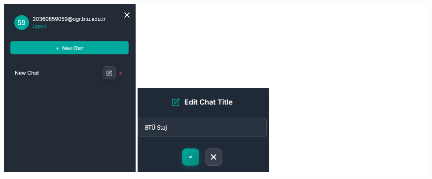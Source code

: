 <td style="border: none; padding: 5px;"><img src="Figure/9.png" alt="Sohbet Güncelleme 1" width="267"/></td>
<td style="border: none; padding: 5px;"><img src="Figure/10.png" alt="Sohbet Güncelleme 2" width="267"/></td>